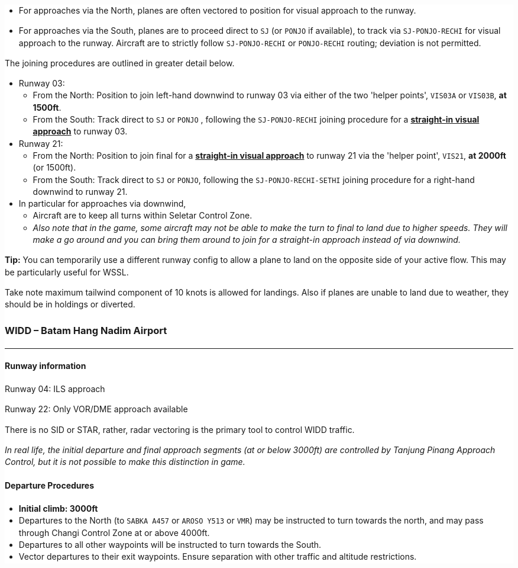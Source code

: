* For approaches via the North, planes are often vectored to position for visual approach to the runway.

* For approaches via the South, planes are to proceed direct to `SJ` (or `PONJO` if available), to track via `SJ-PONJO-RECHI` for visual approach to the runway. Aircraft are to strictly follow `SJ-PONJO-RECHI` or `PONJO-RECHI` routing; deviation is not permitted.



The joining procedures are outlined in greater detail below. 

* Runway 03:
  * From the North: Position to join left-hand downwind to runway 03 via either of the two 'helper points', `VIS03A` or `VIS03B`, **at 1500ft**.
  * From the South: Track direct to `SJ` or `PONJO` , following the `SJ-PONJO-RECHI` joining procedure for a <u>**straight-in visual approach**</u> to runway 03.
* Runway 21:
  * From the North: Position to join final for a <u>**straight-in visual approach**</u> to runway 21 via the 'helper point', `VIS21`, **at 2000ft** (or 1500ft).
  * From the South: Track direct to `SJ` or `PONJO`, following the `SJ-PONJO-RECHI-SETHI` joining procedure for a right-hand downwind to runway 21.
* In particular for approaches via downwind,
  * Aircraft are to keep all turns within Seletar Control Zone.
  * *Also note that in the game, some aircraft may not be able to make the turn to final to land due to higher speeds. They will make a go around and you can bring them around to join for a straight-in approach instead of via downwind.*

**Tip:** You can temporarily use a different runway config to allow a plane to land on the opposite side of your active flow. This may be particularly useful for WSSL.

Take note maximum tailwind component of 10 knots is allowed for landings. Also if planes are unable to land due to weather, they should be in holdings or diverted.



### WIDD – Batam Hang Nadim Airport

------

#### Runway information

Runway 04: ILS approach

Runway 22: Only VOR/DME approach available

There is no SID or STAR, rather, radar vectoring is the primary tool to control WIDD traffic.

*In real life, the initial departure and final approach segments (at or below 3000ft) are controlled by Tanjung Pinang Approach Control, but it is not possible to make this distinction in game.*

#### Departure Procedures

* **Initial climb: 3000ft**
* Departures to the North (to `SABKA A457` or `AROSO Y513` or `VMR`) may be instructed to turn towards the north, and may pass through Changi Control Zone at or above 4000ft.
* Departures to all other waypoints will be instructed to turn towards the South.
* Vector departures to their exit waypoints. Ensure separation with other traffic and altitude restrictions.
